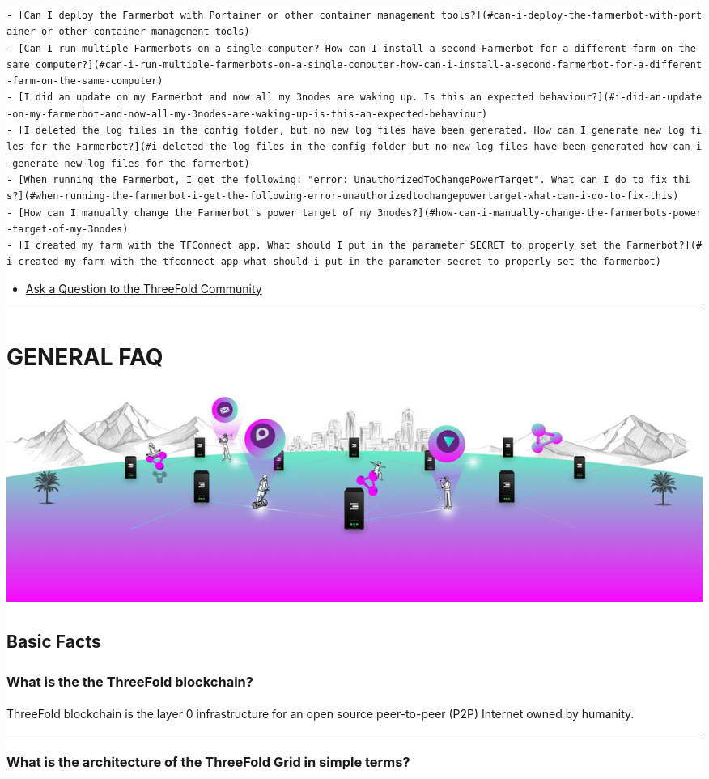     - [Can I deploy the Farmerbot with Portainer or other container management tools?](#can-i-deploy-the-farmerbot-with-portainer-or-other-container-management-tools)
    - [Can I run multiple Farmerbots on a single computer? How can I install a second Farmerbot for a different farm on the same computer?](#can-i-run-multiple-farmerbots-on-a-single-computer-how-can-i-install-a-second-farmerbot-for-a-different-farm-on-the-same-computer)
    - [I did an update on my Farmerbot and now all my 3nodes are waking up. Is this an expected behaviour?](#i-did-an-update-on-my-farmerbot-and-now-all-my-3nodes-are-waking-up-is-this-an-expected-behaviour)
    - [I deleted the log files in the config folder, but no new log files have been generated. How can I generate new log files for the Farmerbot?](#i-deleted-the-log-files-in-the-config-folder-but-no-new-log-files-have-been-generated-how-can-i-generate-new-log-files-for-the-farmerbot)
    - [When running the Farmerbot, I get the following: "error: UnauthorizedToChangePowerTarget". What can I do to fix this?](#when-running-the-farmerbot-i-get-the-following-error-unauthorizedtochangepowertarget-what-can-i-do-to-fix-this)
    - [How can I manually change the Farmerbot's power target of my 3nodes?](#how-can-i-manually-change-the-farmerbots-power-target-of-my-3nodes)
    - [I created my farm with the TFConnect app. What should I put in the parameter SECRET to properly set the Farmerbot?](#i-created-my-farm-with-the-tfconnect-app-what-should-i-put-in-the-parameter-secret-to-properly-set-the-farmerbot)
- [Ask a Question to the ThreeFold Community](#ask-a-question-to-the-threefold-community)

***
# GENERAL FAQ
![wethreepedia_grid](img/tf_general.jpg)
## Basic Facts

### What is the the ThreeFold blockchain?

ThreeFold blockchain is the layer 0 infrastructure for an open source peer-to-peer (P2P) Internet owned by humanity.

***

### What is the architecture of the ThreeFold Grid in simple terms?
